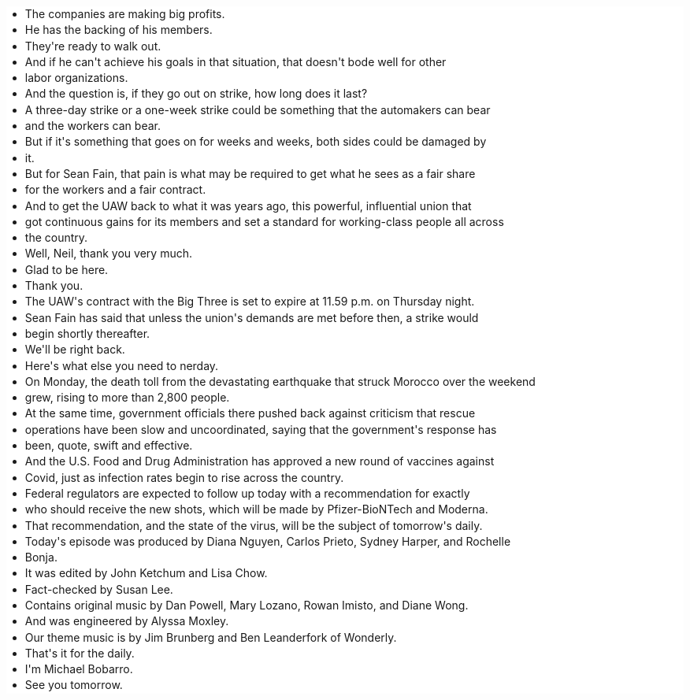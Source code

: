 *  The companies are making big profits.
*  He has the backing of his members.
*  They're ready to walk out.
*  And if he can't achieve his goals in that situation, that doesn't bode well for other
*  labor organizations.
*  And the question is, if they go out on strike, how long does it last?
*  A three-day strike or a one-week strike could be something that the automakers can bear
*  and the workers can bear.
*  But if it's something that goes on for weeks and weeks, both sides could be damaged by
*  it.
*  But for Sean Fain, that pain is what may be required to get what he sees as a fair share
*  for the workers and a fair contract.
*  And to get the UAW back to what it was years ago, this powerful, influential union that
*  got continuous gains for its members and set a standard for working-class people all across
*  the country.
*  Well, Neil, thank you very much.
*  Glad to be here.
*  Thank you.
*  The UAW's contract with the Big Three is set to expire at 11.59 p.m. on Thursday night.
*  Sean Fain has said that unless the union's demands are met before then, a strike would
*  begin shortly thereafter.
*  We'll be right back.
*  Here's what else you need to nerday.
*  On Monday, the death toll from the devastating earthquake that struck Morocco over the weekend
*  grew, rising to more than 2,800 people.
*  At the same time, government officials there pushed back against criticism that rescue
*  operations have been slow and uncoordinated, saying that the government's response has
*  been, quote, swift and effective.
*  And the U.S. Food and Drug Administration has approved a new round of vaccines against
*  Covid, just as infection rates begin to rise across the country.
*  Federal regulators are expected to follow up today with a recommendation for exactly
*  who should receive the new shots, which will be made by Pfizer-BioNTech and Moderna.
*  That recommendation, and the state of the virus, will be the subject of tomorrow's daily.
*  Today's episode was produced by Diana Nguyen, Carlos Prieto, Sydney Harper, and Rochelle
*  Bonja.
*  It was edited by John Ketchum and Lisa Chow.
*  Fact-checked by Susan Lee.
*  Contains original music by Dan Powell, Mary Lozano, Rowan Imisto, and Diane Wong.
*  And was engineered by Alyssa Moxley.
*  Our theme music is by Jim Brunberg and Ben Leanderfork of Wonderly.
*  That's it for the daily.
*  I'm Michael Bobarro.
*  See you tomorrow.
